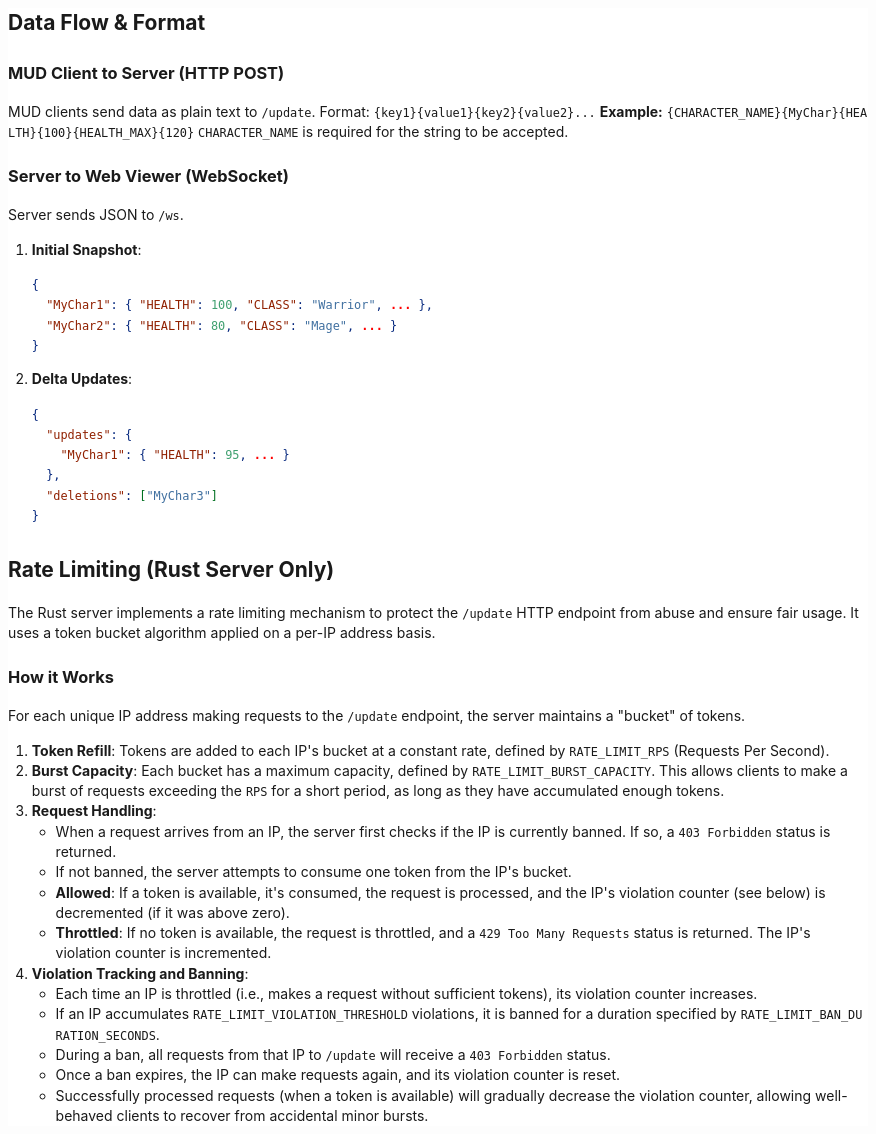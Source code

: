 ## Data Flow & Format

### MUD Client to Server (HTTP POST)

MUD clients send data as plain text to `/update`. Format:
`{key1}{value1}{key2}{value2}...`
**Example:** `{CHARACTER_NAME}{MyChar}{HEALTH}{100}{HEALTH_MAX}{120}`
`CHARACTER_NAME` is required for the string to be accepted.

### Server to Web Viewer (WebSocket)

Server sends JSON to `/ws`.

1.  **Initial Snapshot**:
    ```json
    {
      "MyChar1": { "HEALTH": 100, "CLASS": "Warrior", ... },
      "MyChar2": { "HEALTH": 80, "CLASS": "Mage", ... }
    }
    ```

2.  **Delta Updates**:
    ```json
    {
      "updates": {
        "MyChar1": { "HEALTH": 95, ... }
      },
      "deletions": ["MyChar3"]
    }
    ```
## Rate Limiting (Rust Server Only)

The Rust server implements a rate limiting mechanism to protect the `/update` HTTP endpoint from abuse and ensure fair usage. It uses a token bucket algorithm applied on a per-IP address basis.

### How it Works

For each unique IP address making requests to the `/update` endpoint, the server maintains a "bucket" of tokens.

1.  **Token Refill**: Tokens are added to each IP's bucket at a constant rate, defined by `RATE_LIMIT_RPS` (Requests Per Second).
2.  **Burst Capacity**: Each bucket has a maximum capacity, defined by `RATE_LIMIT_BURST_CAPACITY`. This allows clients to make a burst of requests exceeding the `RPS` for a short period, as long as they have accumulated enough tokens.
3.  **Request Handling**:
    *   When a request arrives from an IP, the server first checks if the IP is currently banned. If so, a `403 Forbidden` status is returned.
    *   If not banned, the server attempts to consume one token from the IP's bucket.
    *   **Allowed**: If a token is available, it's consumed, the request is processed, and the IP's violation counter (see below) is decremented (if it was above zero).
    *   **Throttled**: If no token is available, the request is throttled, and a `429 Too Many Requests` status is returned. The IP's violation counter is incremented.
4.  **Violation Tracking and Banning**:
    *   Each time an IP is throttled (i.e., makes a request without sufficient tokens), its violation counter increases.
    *   If an IP accumulates `RATE_LIMIT_VIOLATION_THRESHOLD` violations, it is banned for a duration specified by `RATE_LIMIT_BAN_DURATION_SECONDS`.
    *   During a ban, all requests from that IP to `/update` will receive a `403 Forbidden` status.
    *   Once a ban expires, the IP can make requests again, and its violation counter is reset.
    *   Successfully processed requests (when a token is available) will gradually decrease the violation counter, allowing well-behaved clients to recover from accidental minor bursts.